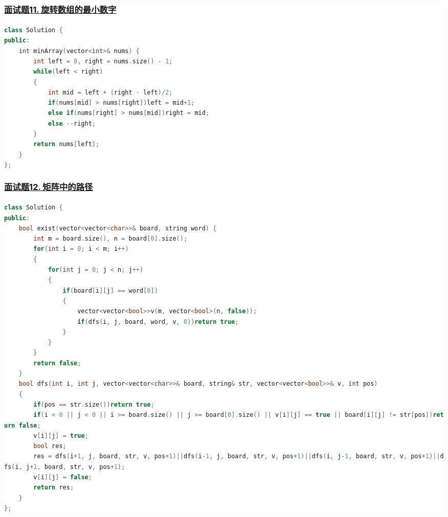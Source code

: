 ### **[面试题11. 旋转数组的最小数字](https://leetcode-cn.com/problems/xuan-zhuan-shu-zu-de-zui-xiao-shu-zi-lcof/)**

```cpp
class Solution {
public:
    int minArray(vector<int>& nums) {
        int left = 0, right = nums.size() - 1;
        while(left < right)
        {
            int mid = left + (right - left)/2;
            if(nums[mid] > nums[right])left = mid+1;
            else if(nums[right] > nums[mid])right = mid;
            else --right;
        }
        return nums[left];
    }
};
```

### **[面试题12. 矩阵中的路径](https://leetcode-cn.com/problems/ju-zhen-zhong-de-lu-jing-lcof/)**

```cpp
class Solution {
public:
    bool exist(vector<vector<char>>& board, string word) {
        int m = board.size(), n = board[0].size();
        for(int i = 0; i < m; i++)
        {
            for(int j = 0; j < n; j++)
            {
                if(board[i][j] == word[0])
                {
                    vector<vector<bool>>v(m, vector<bool>(n, false));
                    if(dfs(i, j, board, word, v, 0))return true;
                }
            }
        }
        return false;
    }
    bool dfs(int i, int j, vector<vector<char>>& board, string& str, vector<vector<bool>>& v, int pos)
    {
        if(pos == str.size())return true;
        if(i < 0 || j < 0 || i >= board.size() || j >= board[0].size() || v[i][j] == true || board[i][j] != str[pos])return false;
        v[i][j] = true;
        bool res;
        res = dfs(i+1, j, board, str, v, pos+1)||dfs(i-1, j, board, str, v, pos+1)||dfs(i, j-1, board, str, v, pos+1)||dfs(i, j+1, board, str, v, pos+1);
        v[i][j] = false;
        return res;
    }
};
```
